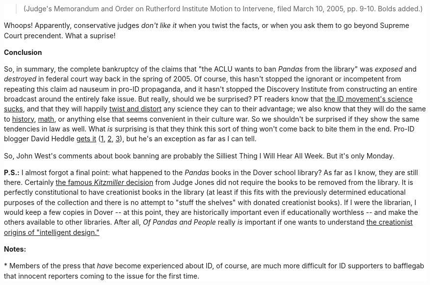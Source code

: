 > (Judge's Memorandum and Order on Rutherford Institute Motion to Intervene, filed March 10, 2005, pp. 9-10. Bolds added.)

Whoops!  Apparently, conservative judges _don't like it_ when you twist the facts, or when you ask them to go beyond Supreme Court precendent.  What a suprise!

**Conclusion**

So, in summary, the complete bankruptcy of the claims that "the ACLU wants to ban _Pandas_ from the library" was _exposed_ and _destroyed_ in federal court way back in the spring of 2005.  Of course, this hasn't stopped the ignorant or incompetent from repeating this claim ad nauseum in pro-ID propaganda, and it hasn't stopped the Discovery Institute from constructing an entire broadcast around the entirely fake issue.  But really, should we be surprised?  PT readers know that [the ID movement's science sucks](http://www.pandasthumb.org/archives/2006/09/flagellum_evolu.html), and that they will happily [twist and distort](http://www.pandasthumb.org/archives/2006/09/alert_alack_i_h.html) any science they can to their advantage; we also know that they will do the same to [history](http://www.google.com/search?sourceid=mozclient&amp;ie=utf-8&amp;oe=utf-8&amp;q=site:www.pandasthumb.org+weikart+hitler), [math](http://www.pandasthumb.org/archives/2006/09/of_wiker_and_wi.html), or anything else that seems convenient in their culture war.  So we shouldn't be surprised if they show the same tendencies in law as well.  What _is_ surprising is that they think this sort of thing won't come back to bite them in the end.  Pro-ID blogger David Heddle [gets it](http://helives.blogspot.com/2006/09/last-post-for-now-i-hope-on-my.html) ([1](http://helives.blogspot.com/2006/09/color-me-id-cynical.html), [2](http://helives.blogspot.com/2006/09/follow-up-on-color-me-id-cynical.html), [3](http://helives.blogspot.com/2006/09/last-post-for-now-i-hope-on-my.html)), but he's an exception as far as I can tell.

So, John West's comments about book banning are probably the Silliest Thing I Will Hear All Week.  But it's only Monday.

**P.S.:** I almost forgot a final point: what happened to the _Pandas_ books in the Dover school library?  As far as I know, they are still there.  Certainly [the famous _Kitzmiller_ decision](http://www.talkorigins.org/faqs/dover/kitzmiller_v_dover.html) from Judge Jones did not require the books to be removed from the library.  It is perfectly constitutional to have creationist books in the library (at least if this fits with the previously determined educational purposes of the collection and there is no attempt to "stuff the shelves" with donated creationist books).  If I were the librarian, I would keep a few copies in Dover -- at this point, they are historically important even if educationally worthless -- and make the others available to other libraries.  After all, _Of Pandas and People_ really _is_ important if one wants to understand [the creationist origins of "intelligent design."](http://www.pandasthumb.org/archives/evolution_of_creationism/)

**Notes:**

\* Members of the press that _have_ become experienced about ID, of course, are much more difficult for ID supporters to bafflegab that innocent reporters coming to the issue for the first time.
